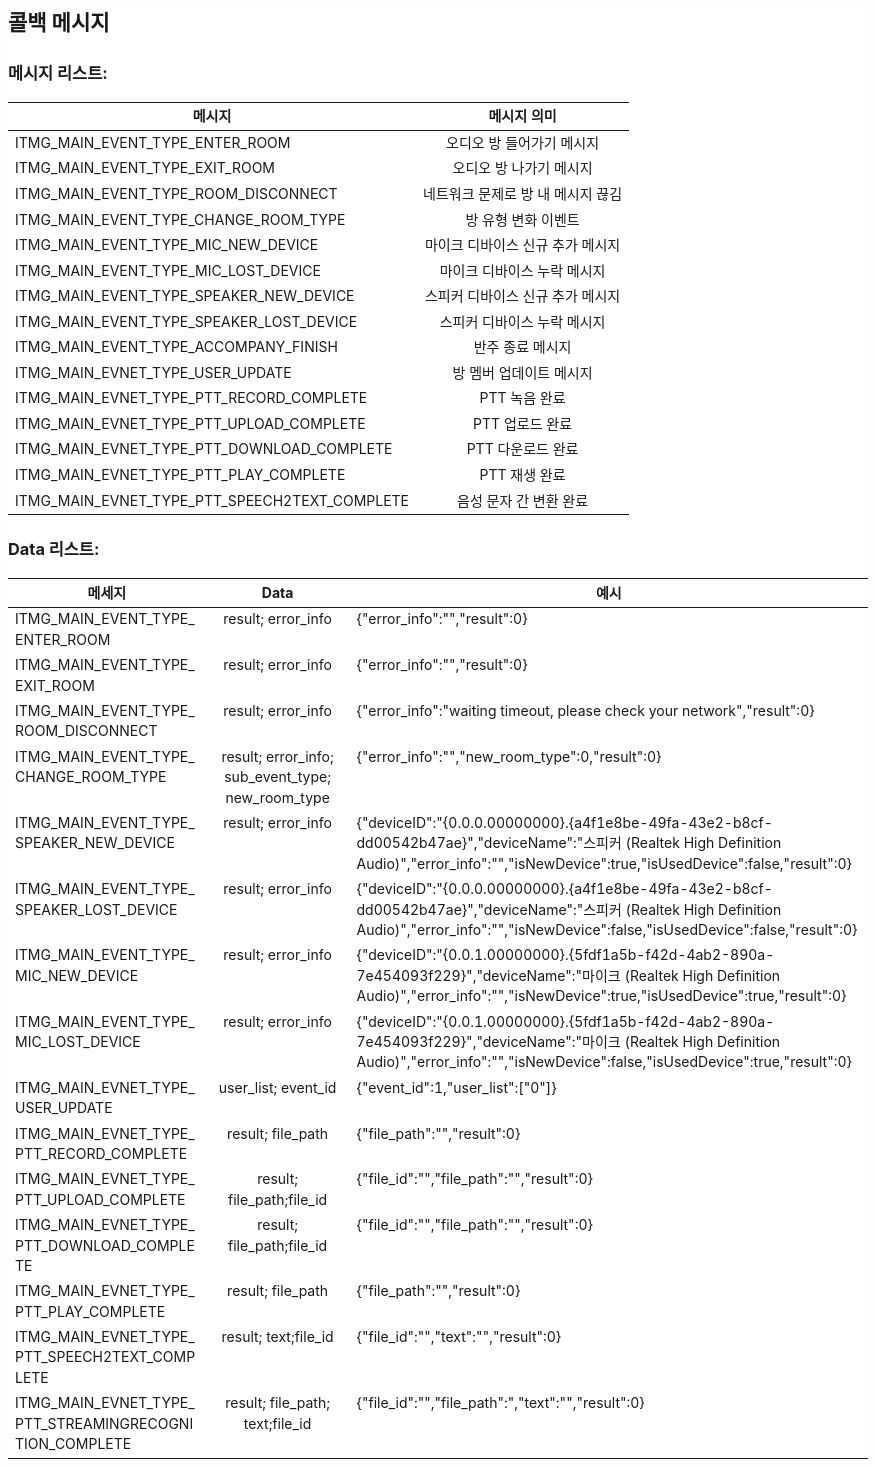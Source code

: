 ## 콜백 메시지

### 메시지 리스트:

|메시지     | 메시지 의미   |
| ------------- |:-------------:|
|ITMG_MAIN_EVENT_TYPE_ENTER_ROOM    |오디오 방 들어가기 메시지|
|ITMG_MAIN_EVENT_TYPE_EXIT_ROOM    |오디오 방 나가기 메시지|
|ITMG_MAIN_EVENT_TYPE_ROOM_DISCONNECT|네트워크 문제로 방 내 메시지 끊김|
|ITMG_MAIN_EVENT_TYPE_CHANGE_ROOM_TYPE|방 유형 변화 이벤트|
|ITMG_MAIN_EVENT_TYPE_MIC_NEW_DEVICE    |마이크 디바이스 신규 추가 메시지|
|ITMG_MAIN_EVENT_TYPE_MIC_LOST_DEVICE    |마이크 디바이스 누락 메시지|
|ITMG_MAIN_EVENT_TYPE_SPEAKER_NEW_DEVICE|스피커 디바이스 신규 추가 메시지|
|ITMG_MAIN_EVENT_TYPE_SPEAKER_LOST_DEVICE|스피커 디바이스 누락 메시지|
|ITMG_MAIN_EVENT_TYPE_ACCOMPANY_FINISH|반주 종료 메시지|
|ITMG_MAIN_EVNET_TYPE_USER_UPDATE|방 멤버 업데이트 메시지|
|ITMG_MAIN_EVNET_TYPE_PTT_RECORD_COMPLETE|PTT 녹음 완료|
|ITMG_MAIN_EVNET_TYPE_PTT_UPLOAD_COMPLETE|PTT 업로드 완료|
|ITMG_MAIN_EVNET_TYPE_PTT_DOWNLOAD_COMPLETE|PTT 다운로드 완료|
|ITMG_MAIN_EVNET_TYPE_PTT_PLAY_COMPLETE|PTT 재생 완료|
|ITMG_MAIN_EVNET_TYPE_PTT_SPEECH2TEXT_COMPLETE|음성 문자 간 변환 완료|

### Data 리스트:

|메세지     | Data         |예시|
| ------------- |:-------------:|------------- |
| ITMG_MAIN_EVENT_TYPE_ENTER_ROOM    |result; error_info|{"error_info":"","result":0}|
| ITMG_MAIN_EVENT_TYPE_EXIT_ROOM    |result; error_info  |{"error_info":"","result":0}|
| ITMG_MAIN_EVENT_TYPE_ROOM_DISCONNECT    |result; error_info  |{"error_info":"waiting timeout, please check your network","result":0}|
| ITMG_MAIN_EVENT_TYPE_CHANGE_ROOM_TYPE    |result; error_info; sub_event_type; new_room_type|{"error_info":"","new_room_type":0,"result":0}|
| ITMG_MAIN_EVENT_TYPE_SPEAKER_NEW_DEVICE|result; error_info  |{"deviceID":"{0.0.0.00000000}.{a4f1e8be-49fa-43e2-b8cf-dd00542b47ae}","deviceName":"스피커 (Realtek High Definition Audio)","error_info":"","isNewDevice":true,"isUsedDevice":false,"result":0}|
| ITMG_MAIN_EVENT_TYPE_SPEAKER_LOST_DEVICE    |result; error_info  |{"deviceID":"{0.0.0.00000000}.{a4f1e8be-49fa-43e2-b8cf-dd00542b47ae}","deviceName":"스피커 (Realtek High Definition Audio)","error_info":"","isNewDevice":false,"isUsedDevice":false,"result":0}|
| ITMG_MAIN_EVENT_TYPE_MIC_NEW_DEVICE    |result; error_info  |{"deviceID":"{0.0.1.00000000}.{5fdf1a5b-f42d-4ab2-890a-7e454093f229}","deviceName":"마이크 (Realtek High Definition Audio)","error_info":"","isNewDevice":true,"isUsedDevice":true,"result":0}|
| ITMG_MAIN_EVENT_TYPE_MIC_LOST_DEVICE    |result; error_info |{"deviceID":"{0.0.1.00000000}.{5fdf1a5b-f42d-4ab2-890a-7e454093f229}","deviceName":"마이크 (Realtek High Definition Audio)","error_info":"","isNewDevice":false,"isUsedDevice":true,"result":0}|
| ITMG_MAIN_EVNET_TYPE_USER_UPDATE    |user_list;  event_id|{"event_id":1,"user_list":["0"]}|
| ITMG_MAIN_EVNET_TYPE_PTT_RECORD_COMPLETE |result; file_path  |{"file_path":"","result":0}|
| ITMG_MAIN_EVNET_TYPE_PTT_UPLOAD_COMPLETE |result; file_path;file_id  |{"file_id":"","file_path":"","result":0}|
| ITMG_MAIN_EVNET_TYPE_PTT_DOWNLOAD_COMPLETE|result; file_path;file_id  |{"file_id":"","file_path":"","result":0}|
| ITMG_MAIN_EVNET_TYPE_PTT_PLAY_COMPLETE |result; file_path  |{"file_path":"","result":0}|
| ITMG_MAIN_EVNET_TYPE_PTT_SPEECH2TEXT_COMPLETE|result; text;file_id|{"file_id":"","text":"","result":0}|
| ITMG_MAIN_EVNET_TYPE_PTT_STREAMINGRECOGNITION_COMPLETE|result; file_path; text;file_id|{"file_id":"","file_path":","text":"","result":0}|

